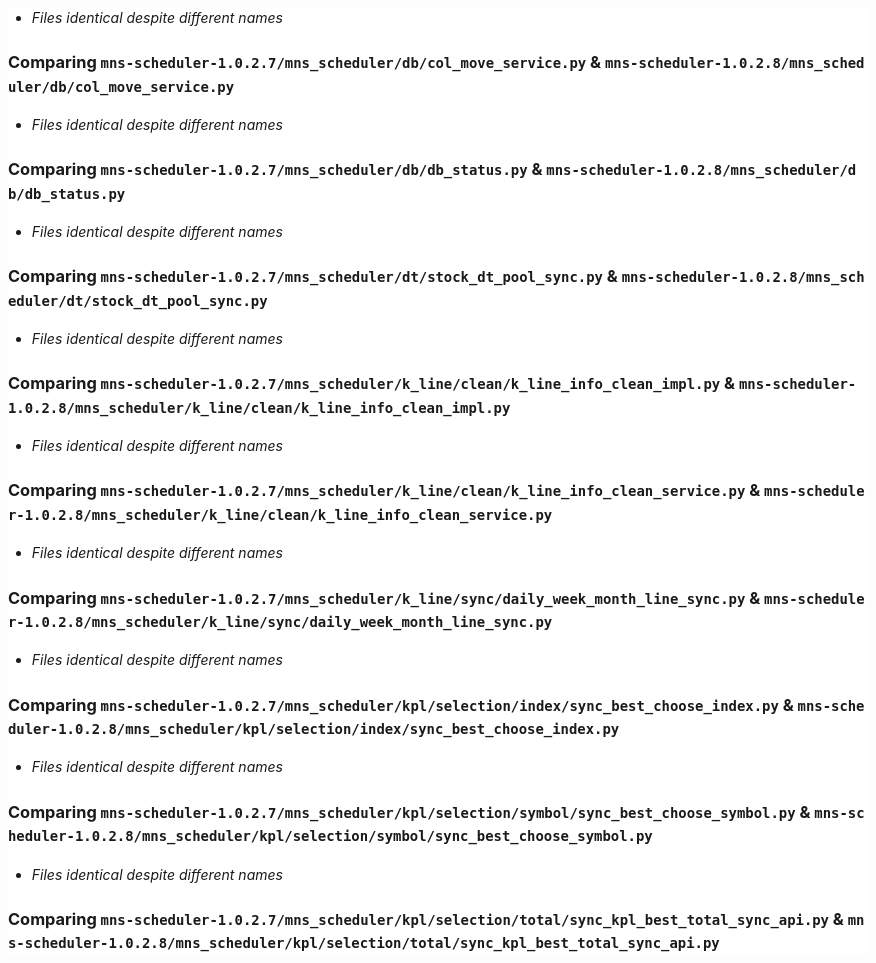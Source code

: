  * *Files identical despite different names*

### Comparing `mns-scheduler-1.0.2.7/mns_scheduler/db/col_move_service.py` & `mns-scheduler-1.0.2.8/mns_scheduler/db/col_move_service.py`

 * *Files identical despite different names*

### Comparing `mns-scheduler-1.0.2.7/mns_scheduler/db/db_status.py` & `mns-scheduler-1.0.2.8/mns_scheduler/db/db_status.py`

 * *Files identical despite different names*

### Comparing `mns-scheduler-1.0.2.7/mns_scheduler/dt/stock_dt_pool_sync.py` & `mns-scheduler-1.0.2.8/mns_scheduler/dt/stock_dt_pool_sync.py`

 * *Files identical despite different names*

### Comparing `mns-scheduler-1.0.2.7/mns_scheduler/k_line/clean/k_line_info_clean_impl.py` & `mns-scheduler-1.0.2.8/mns_scheduler/k_line/clean/k_line_info_clean_impl.py`

 * *Files identical despite different names*

### Comparing `mns-scheduler-1.0.2.7/mns_scheduler/k_line/clean/k_line_info_clean_service.py` & `mns-scheduler-1.0.2.8/mns_scheduler/k_line/clean/k_line_info_clean_service.py`

 * *Files identical despite different names*

### Comparing `mns-scheduler-1.0.2.7/mns_scheduler/k_line/sync/daily_week_month_line_sync.py` & `mns-scheduler-1.0.2.8/mns_scheduler/k_line/sync/daily_week_month_line_sync.py`

 * *Files identical despite different names*

### Comparing `mns-scheduler-1.0.2.7/mns_scheduler/kpl/selection/index/sync_best_choose_index.py` & `mns-scheduler-1.0.2.8/mns_scheduler/kpl/selection/index/sync_best_choose_index.py`

 * *Files identical despite different names*

### Comparing `mns-scheduler-1.0.2.7/mns_scheduler/kpl/selection/symbol/sync_best_choose_symbol.py` & `mns-scheduler-1.0.2.8/mns_scheduler/kpl/selection/symbol/sync_best_choose_symbol.py`

 * *Files identical despite different names*

### Comparing `mns-scheduler-1.0.2.7/mns_scheduler/kpl/selection/total/sync_kpl_best_total_sync_api.py` & `mns-scheduler-1.0.2.8/mns_scheduler/kpl/selection/total/sync_kpl_best_total_sync_api.py`
